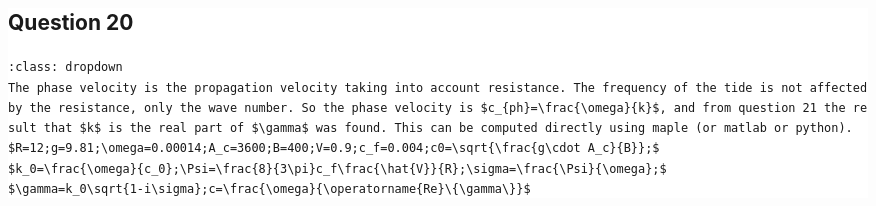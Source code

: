 ## Question 20

<iframe src="https://tudelft.h5p.com/content/1292355181575276947/embed" aria-label="Assignment 3 Q20" width="1088" height="637" frameborder="0" allowfullscreen="allowfullscreen" allow="autoplay *; geolocation *; microphone *; camera *; midi *; encrypted-media *"></iframe><script src="https://tudelft.h5p.com/js/h5p-resizer.js" charset="UTF-8"></script>

````{admonition} Model answer
:class: dropdown
The phase velocity is the propagation velocity taking into account resistance. The frequency of the tide is not affected by the resistance, only the wave number. So the phase velocity is $c_{ph}=\frac{\omega}{k}$, and from question 21 the result that $k$ is the real part of $\gamma$ was found. This can be computed directly using maple (or matlab or python).
$R=12;g=9.81;\omega=0.00014;A_c=3600;B=400;V=0.9;c_f=0.004;c0=\sqrt{\frac{g\cdot A_c}{B}};$
$k_0=\frac{\omega}{c_0};\Psi=\frac{8}{3\pi}c_f\frac{\hat{V}}{R};\sigma=\frac{\Psi}{\omega};$
$\gamma=k_0\sqrt{1-i\sigma};c=\frac{\omega}{\operatorname{Re}\{\gamma\}}$
````